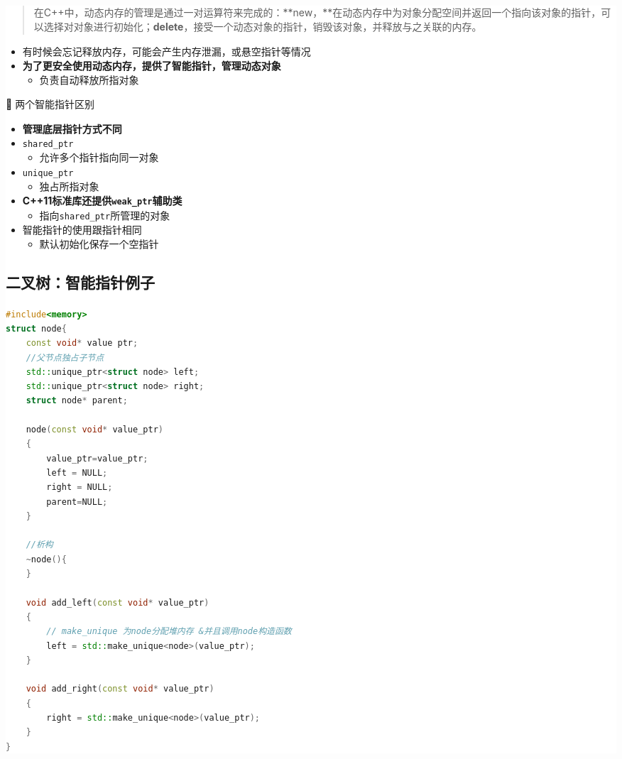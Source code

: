 > 在C++中，动态内存的管理是通过一对运算符来完成的：**new，**在动态内存中为对象分配空间并返回一个指向该对象的指针，可以选择对对象进行初始化；**delete**，接受一个动态对象的指针，销毁该对象，并释放与之关联的内存。

* 有时候会忘记释放内存，可能会产生内存泄漏，或悬空指针等情况
* **为了更安全使用动态内存，提供了智能指针，管理动态对象**
  * 负责自动释放所指对象

🍊 两个智能指针区别

* **管理底层指针方式不同**
* `shared_ptr`
  * 允许多个指针指向同一对象
* `unique_ptr`
  * 独占所指对象
* **C++11标准库还提供`weak_ptr`辅助类**
  * 指向`shared_ptr`所管理的对象
* 智能指针的使用跟指针相同
  * 默认初始化保存一个空指针

## 二叉树：智能指针例子

```cpp
#include<memory>
struct node{
    const void* value ptr;
    //父节点独占子节点
    std::unique_ptr<struct node> left;
    std::unique_ptr<struct node> right;
    struct node* parent;

    node(const void* value_ptr)
    {
        value_ptr=value_ptr;
        left = NULL;
        right = NULL;
        parent=NULL;
    }

    //析构
    ~node(){
    }

    void add_left(const void* value_ptr)
    {
        // make_unique 为node分配堆内存 &并且调用node构造函数
        left = std::make_unique<node>(value_ptr);
    }

    void add_right(const void* value_ptr)
    {
        right = std::make_unique<node>(value_ptr);
    }
}
```
